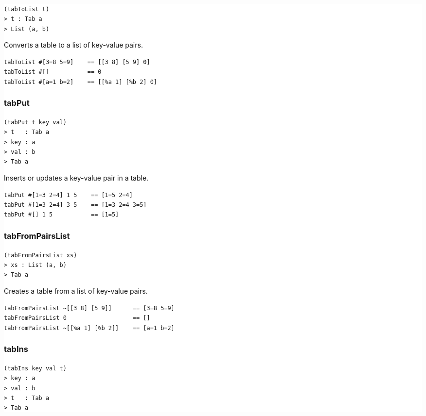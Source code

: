 ```
(tabToList t)
> t : Tab a
> List (a, b)
```

Converts a table to a list of key-value pairs.

```sire
tabToList #[3=8 5=9]    == [[3 8] [5 9] 0]
tabToList #[]           == 0
tabToList #[a=1 b=2]    == [[%a 1] [%b 2] 0]
```

### tabPut

```
(tabPut t key val)
> t   : Tab a
> key : a
> val : b
> Tab a
```

Inserts or updates a key-value pair in a table.

```sire
tabPut #[1=3 2=4] 1 5    == [1=5 2=4]
tabPut #[1=3 2=4] 3 5    == [1=3 2=4 3=5]
tabPut #[] 1 5           == [1=5]
```

### tabFromPairsList

```
(tabFromPairsList xs)
> xs : List (a, b)
> Tab a
```

Creates a table from a list of key-value pairs.

```sire
tabFromPairsList ~[[3 8] [5 9]]      == [3=8 5=9]
tabFromPairsList 0                   == []
tabFromPairsList ~[[%a 1] [%b 2]]    == [a=1 b=2]
```

### tabIns

```
(tabIns key val t)
> key : a
> val : b
> t   : Tab a
> Tab a
```
